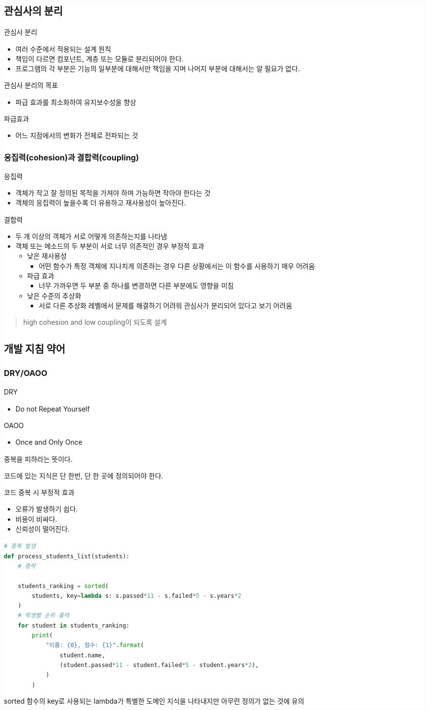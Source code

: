 ## 관심사의 분리
관심사 분리
- 여러 수준에서 적용되는 설계 원칙
- 책임이 다르면 컴포넌트, 계층 또는 모듈로 분리되어야 한다.
- 프로그램의 각 부분은 기능의 일부분에 대해서만 책임을 지며 나머지 부분에 대해서는 알 필요가 없다.

관심사 분리의 목표
- 파급 효과를 최소화하여 유지보수성을 향상

파급효과
- 어느 지점에서의 변화가 전체로 전파되는 것

### 응집력(cohesion)과 결합력(coupling)
응집력
- 객체가 작고 잘 정의된 목적을 가져야 하며 가능하면 작아야 한다는 것
- 객체의 응집력이 높을수록 더 유용하고 재사용성이 높아진다.

결합력
- 두 개 이상의 객체가 서로 어떻게 의존하는지를 나타냄
- 객체 또는 메소드의 두 부분이 서로 너무 의존적인 경우 부정적 효과
    - 낮은 재사용성
        - 어떤 함수가 특정 객체에 지나치게 의존하는 경우 다른 상황에서는 이 함수를 사용하기 매우 어려움
    - 파급 효과
        - 너무 가까우면 두 부분 중 하나를 변경하면 다른 부분에도 영향을 미침
    - 낮은 수준의 추상화
        - 서로 다른 추상화 레벨에서 문제를 해결하기 어려워 관심사가 분리되어 있다고 보기 어려움

> high cohesion and low coupling이 되도록 설계

## 개발 지침 약어
### DRY/OAOO
DRY
- Do not Repeat Yourself

OAOO
- Once and Only Once

중복을 피하라는 뜻이다.

코드에 있는 지식은 단 한번, 단 한 곳에 정의되어야 한다.

코드 중복 시 부정적 효과
- 오류가 발생하기 쉽다.
- 비용이 비싸다.
- 신뢰성이 떨어진다.

```python
# 중복 발생
def process_students_list(students):
    # 중략

    students_ranking = sorted(
        students, key=lambda s: s.passed*11 - s.failed*5 - s.years*2
    )
    # 학생별 순위 출력
    for student in students_ranking:
        print(
            "이름: {0}, 점수: {1}".format(
                student.name,
                (student.passed*11 - student.failed*5 - student.years*2),
            )
        )
```
sorted 함수의 key로 사용되는 lambda가 특별한 도메인 지식을 나타내지만 아무런 정의가 없는 것에 유의

